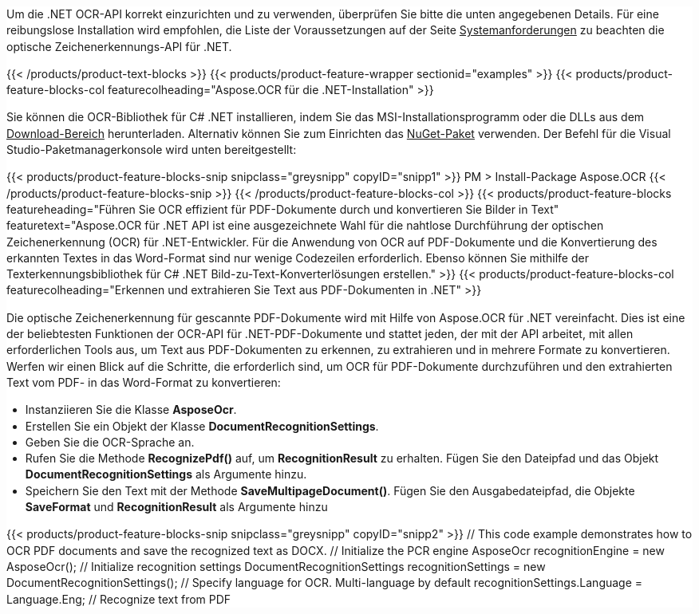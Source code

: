    <p>Um die .NET OCR-API korrekt einzurichten und zu verwenden, überprüfen Sie bitte die unten angegebenen Details. Für eine reibungslose Installation wird empfohlen, die Liste der Voraussetzungen auf der Seite <a href="https://docs.aspose.com/ocr/net/system-requirements/">Systemanforderungen</a> zu beachten die optische Zeichenerkennungs-API für .NET.</p>
   {{< /products/product-text-blocks >}}
{{< products/product-feature-wrapper
sectionid="examples"
>}}
{{< products/product-feature-blocks-col
featurecolheading="Aspose.OCR für die .NET-Installation"
>}}
<p>Sie können die OCR-Bibliothek für C# .NET installieren, indem Sie das MSI-Installationsprogramm oder die DLLs aus dem <a href="https://releases.aspose.com/ocr/net/">Download-Bereich</a> herunterladen. Alternativ können Sie zum Einrichten das <a href="https://www.nuget.org/packages/Aspose.OCR/">NuGet-Paket</a> verwenden. Der Befehl für die Visual Studio-Paketmanagerkonsole wird unten bereitgestellt:</p>
{{< products/product-feature-blocks-snip
snipclass="greysnipp"
copyID="snipp1"
>}}
PM > Install-Package Aspose.OCR
{{< /products/product-feature-blocks-snip >}}
{{< /products/product-feature-blocks-col >}}
{{< products/product-feature-blocks
featureheading="Führen Sie OCR effizient für PDF-Dokumente durch und konvertieren Sie Bilder in Text"
featuretext="Aspose.OCR für .NET API ist eine ausgezeichnete Wahl für die nahtlose Durchführung der optischen Zeichenerkennung (OCR) für .NET-Entwickler. Für die Anwendung von OCR auf PDF-Dokumente und die Konvertierung des erkannten Textes in das Word-Format sind nur wenige Codezeilen erforderlich. Ebenso können Sie mithilfe der Texterkennungsbibliothek für C# .NET Bild-zu-Text-Konverterlösungen erstellen."
>}}
{{< products/product-feature-blocks-col
featurecolheading="Erkennen und extrahieren Sie Text aus PDF-Dokumenten in .NET"
>}}
<p>Die optische Zeichenerkennung für gescannte PDF-Dokumente wird mit Hilfe von Aspose.OCR für .NET vereinfacht. Dies ist eine der beliebtesten Funktionen der OCR-API für .NET-PDF-Dokumente und stattet jeden, der mit der API arbeitet, mit allen erforderlichen Tools aus, um Text aus PDF-Dokumenten zu erkennen, zu extrahieren und in mehrere Formate zu konvertieren. Werfen wir einen Blick auf die Schritte, die erforderlich sind, um OCR für PDF-Dokumente durchzuführen und den extrahierten Text vom PDF- in das Word-Format zu konvertieren:</p>
<ul>
   <li>Instanziieren Sie die Klasse <strong>AsposeOcr</strong>.</a></li>
   <li>Erstellen Sie ein Objekt der Klasse <strong>DocumentRecognitionSettings</strong>.</li>
   <li>Geben Sie die OCR-Sprache an.</li>
   <li>Rufen Sie die Methode <strong>RecognizePdf()</strong> auf, um <strong>RecognitionResult</strong> zu erhalten. Fügen Sie den Dateipfad und das Objekt <strong>DocumentRecognitionSettings</strong> als Argumente hinzu.</li>
   <li>Speichern Sie den Text mit der Methode <strong>SaveMultipageDocument()</strong>. Fügen Sie den Ausgabedateipfad, die Objekte <strong>SaveFormat</strong> und <strong>RecognitionResult</strong> als Argumente hinzu</li>
</ul>
{{< products/product-feature-blocks-snip
snipclass="greysnipp"
copyID="snipp2"
>}}
// This code example demonstrates how to OCR PDF documents and save the recognized text as DOCX.
// Initialize the PCR engine
AsposeOcr recognitionEngine = new AsposeOcr();
// Initialize recognition settings
DocumentRecognitionSettings recognitionSettings = new DocumentRecognitionSettings();
// Specify language for OCR. Multi-language by default
recognitionSettings.Language = Language.Eng;
// Recognize text from PDF